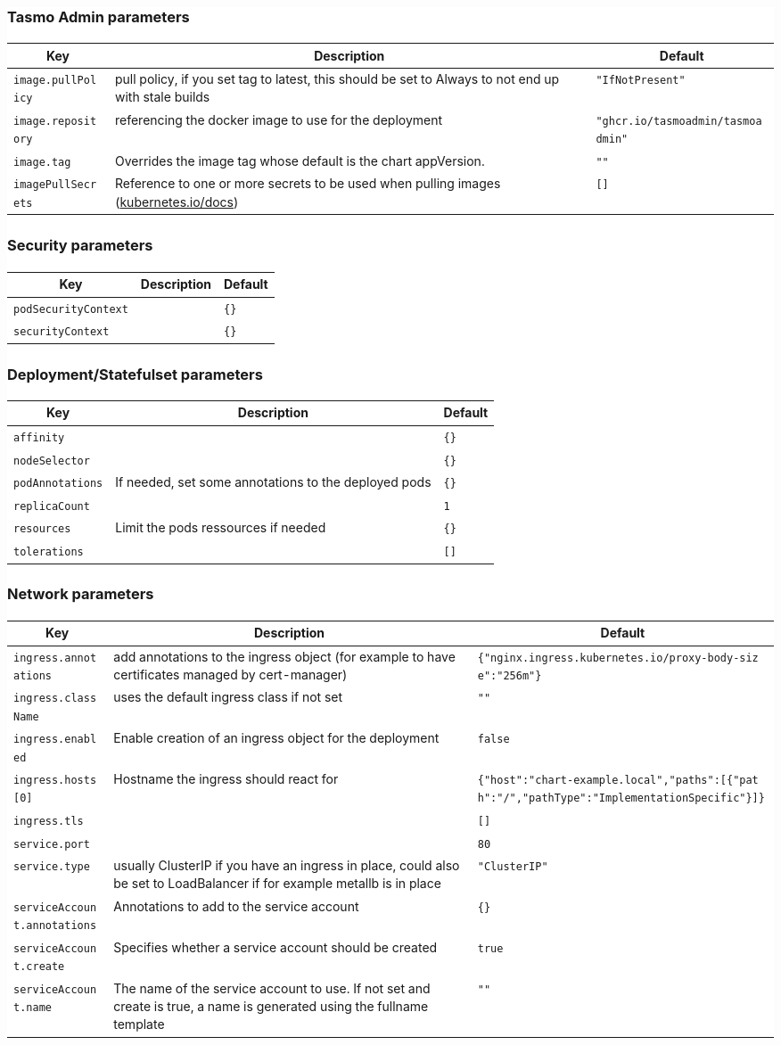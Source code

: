 ### Tasmo Admin parameters

| Key | Description | Default |
|-----|-------------|---------|
| `image.pullPolicy` | pull policy, if you set tag to latest, this should be set to Always to not end up with stale builds | `"IfNotPresent"` |
| `image.repository` | referencing the docker image to use for the deployment | `"ghcr.io/tasmoadmin/tasmoadmin"` |
| `image.tag` | Overrides the image tag whose default is the chart appVersion. | `""` |
| `imagePullSecrets` | Reference to one or more secrets to be used when pulling images    ([kubernetes.io/docs](https://kubernetes.io/docs/tasks/configure-pod-container/pull-image-private-registry/)) | `[]` |

### Security parameters

| Key | Description | Default |
|-----|-------------|---------|
| `podSecurityContext` |  | `{}` |
| `securityContext` |  | `{}` |

### Deployment/Statefulset parameters

| Key | Description | Default |
|-----|-------------|---------|
| `affinity` |  | `{}` |
| `nodeSelector` |  | `{}` |
| `podAnnotations` | If needed, set some annotations to the deployed pods | `{}` |
| `replicaCount` |  | `1` |
| `resources` | Limit the pods ressources if needed | `{}` |
| `tolerations` |  | `[]` |

### Network parameters

| Key | Description | Default |
|-----|-------------|---------|
| `ingress.annotations` | add annotations to the ingress object (for example to have certificates managed by cert-manager) | `{"nginx.ingress.kubernetes.io/proxy-body-size":"256m"}` |
| `ingress.className` | uses the default ingress class if not set | `""` |
| `ingress.enabled` | Enable creation of an ingress object for the deployment | `false` |
| `ingress.hosts[0]` | Hostname the ingress should react for | `{"host":"chart-example.local","paths":[{"path":"/","pathType":"ImplementationSpecific"}]}` |
| `ingress.tls` |  | `[]` |
| `service.port` |  | `80` |
| `service.type` | usually ClusterIP if you have an ingress in place,    could also be set to LoadBalancer if for example metallb is in place | `"ClusterIP"` |
| `serviceAccount.annotations` | Annotations to add to the service account | `{}` |
| `serviceAccount.create` | Specifies whether a service account should be created | `true` |
| `serviceAccount.name` | The name of the service account to use.    If not set and create is true, a name is generated using the fullname template | `""` |
